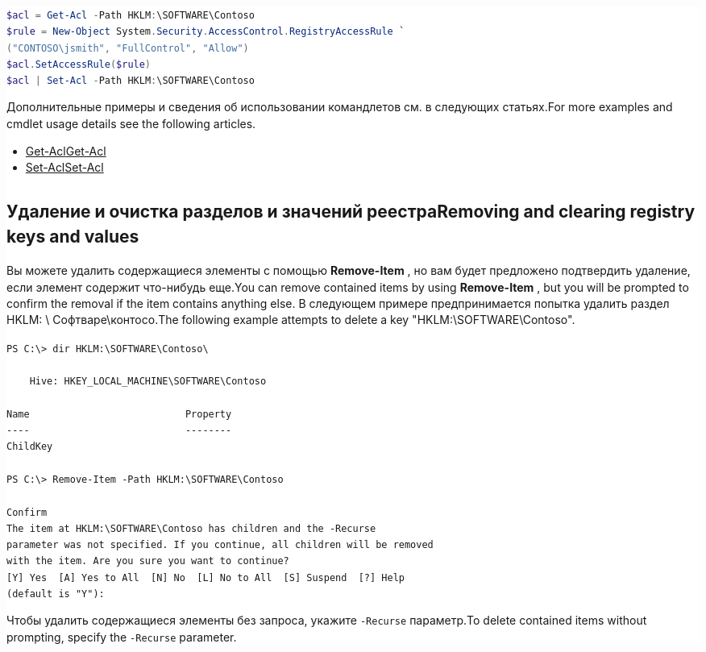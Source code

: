 ```powershell
$acl = Get-Acl -Path HKLM:\SOFTWARE\Contoso
$rule = New-Object System.Security.AccessControl.RegistryAccessRule `
("CONTOSO\jsmith", "FullControl", "Allow")
$acl.SetAccessRule($rule)
$acl | Set-Acl -Path HKLM:\SOFTWARE\Contoso
```

<span data-ttu-id="3d45b-224">Дополнительные примеры и сведения об использовании командлетов см. в следующих статьях.</span><span class="sxs-lookup"><span data-stu-id="3d45b-224">For more examples and cmdlet usage details see the following articles.</span></span>

- [<span data-ttu-id="3d45b-225">Get-Acl</span><span class="sxs-lookup"><span data-stu-id="3d45b-225">Get-Acl</span></span>](xref:Microsoft.PowerShell.Security.Get-Acl)
- [<span data-ttu-id="3d45b-226">Set-Acl</span><span class="sxs-lookup"><span data-stu-id="3d45b-226">Set-Acl</span></span>](xref:Microsoft.PowerShell.Security.Set-Acl)

## <a name="removing-and-clearing-registry-keys-and-values"></a><span data-ttu-id="3d45b-227">Удаление и очистка разделов и значений реестра</span><span class="sxs-lookup"><span data-stu-id="3d45b-227">Removing and clearing registry keys and values</span></span>

<span data-ttu-id="3d45b-228">Вы можете удалить содержащиеся элементы с помощью **Remove-Item** , но вам будет предложено подтвердить удаление, если элемент содержит что-нибудь еще.</span><span class="sxs-lookup"><span data-stu-id="3d45b-228">You can remove contained items by using **Remove-Item** , but you will be prompted to confirm the removal if the item contains anything else.</span></span> <span data-ttu-id="3d45b-229">В следующем примере предпринимается попытка удалить раздел HKLM: \ Софтваре\контосо.</span><span class="sxs-lookup"><span data-stu-id="3d45b-229">The following example attempts to delete a key "HKLM:\SOFTWARE\Contoso".</span></span>

```
PS C:\> dir HKLM:\SOFTWARE\Contoso\

    Hive: HKEY_LOCAL_MACHINE\SOFTWARE\Contoso

Name                           Property
----                           --------
ChildKey

PS C:\> Remove-Item -Path HKLM:\SOFTWARE\Contoso

Confirm
The item at HKLM:\SOFTWARE\Contoso has children and the -Recurse
parameter was not specified. If you continue, all children will be removed
with the item. Are you sure you want to continue?
[Y] Yes  [A] Yes to All  [N] No  [L] No to All  [S] Suspend  [?] Help
(default is "Y"):
```

<span data-ttu-id="3d45b-230">Чтобы удалить содержащиеся элементы без запроса, укажите `-Recurse` параметр.</span><span class="sxs-lookup"><span data-stu-id="3d45b-230">To delete contained items without prompting, specify the `-Recurse` parameter.</span></span>
